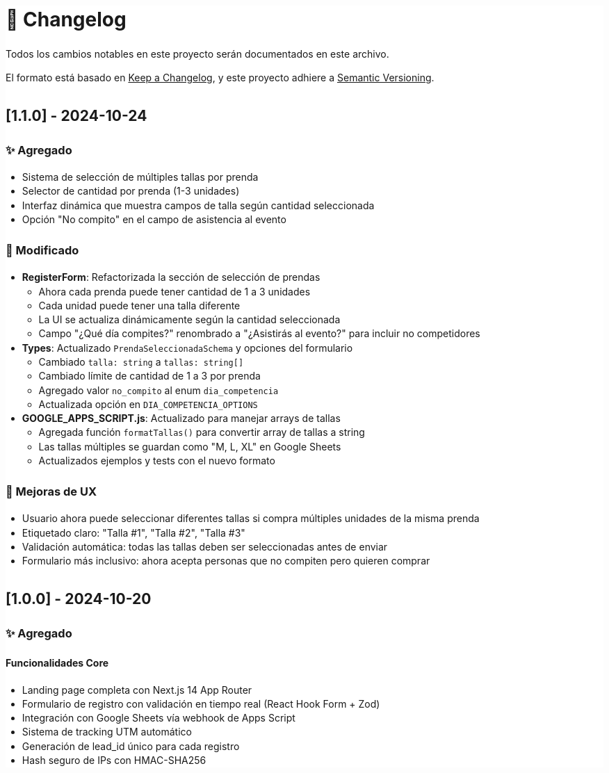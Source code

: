 # 📝 Changelog

Todos los cambios notables en este proyecto serán documentados en este archivo.

El formato está basado en [Keep a Changelog](https://keepachangelog.com/es-ES/1.0.0/),
y este proyecto adhiere a [Semantic Versioning](https://semver.org/lang/es/).

## [1.1.0] - 2024-10-24

### ✨ Agregado
- Sistema de selección de múltiples tallas por prenda
- Selector de cantidad por prenda (1-3 unidades)
- Interfaz dinámica que muestra campos de talla según cantidad seleccionada
- Opción "No compito" en el campo de asistencia al evento

### 🔄 Modificado
- **RegisterForm**: Refactorizada la sección de selección de prendas
  - Ahora cada prenda puede tener cantidad de 1 a 3 unidades
  - Cada unidad puede tener una talla diferente
  - La UI se actualiza dinámicamente según la cantidad seleccionada
  - Campo "¿Qué día compites?" renombrado a "¿Asistirás al evento?" para incluir no competidores
- **Types**: Actualizado `PrendaSeleccionadaSchema` y opciones del formulario
  - Cambiado `talla: string` a `tallas: string[]`
  - Cambiado límite de cantidad de 1 a 3 por prenda
  - Agregado valor `no_compito` al enum `dia_competencia`
  - Actualizada opción en `DIA_COMPETENCIA_OPTIONS`
- **GOOGLE_APPS_SCRIPT.js**: Actualizado para manejar arrays de tallas
  - Agregada función `formatTallas()` para convertir array de tallas a string
  - Las tallas múltiples se guardan como "M, L, XL" en Google Sheets
  - Actualizados ejemplos y tests con el nuevo formato

### 🎯 Mejoras de UX
- Usuario ahora puede seleccionar diferentes tallas si compra múltiples unidades de la misma prenda
- Etiquetado claro: "Talla #1", "Talla #2", "Talla #3"
- Validación automática: todas las tallas deben ser seleccionadas antes de enviar
- Formulario más inclusivo: ahora acepta personas que no compiten pero quieren comprar

## [1.0.0] - 2024-10-20

### ✨ Agregado

#### Funcionalidades Core
- Landing page completa con Next.js 14 App Router
- Formulario de registro con validación en tiempo real (React Hook Form + Zod)
- Integración con Google Sheets vía webhook de Apps Script
- Sistema de tracking UTM automático
- Generación de lead_id único para cada registro
- Hash seguro de IPs con HMAC-SHA256
